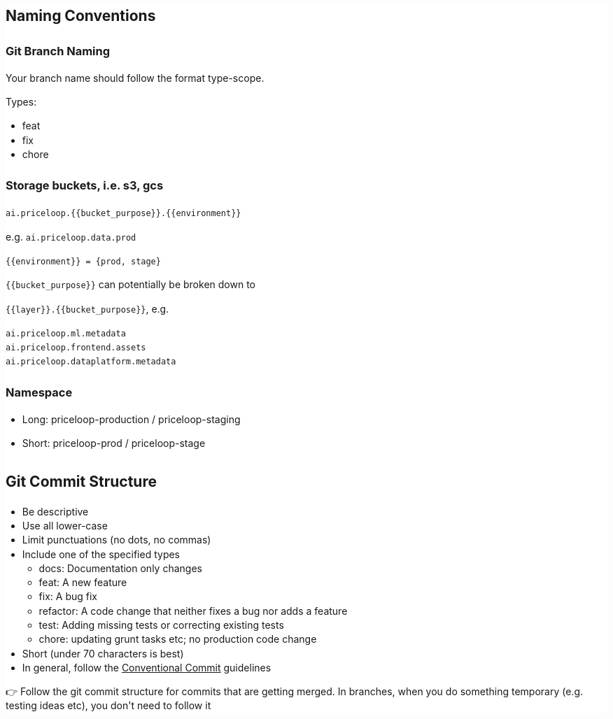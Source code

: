 ## Naming Conventions

### Git Branch Naming

Your branch name should follow the format type-scope.

Types:

- feat
- fix
- chore

### Storage buckets, i.e. s3, gcs

```
ai.priceloop.{{bucket_purpose}}.{{environment}}
```

e.g. `ai.priceloop.data.prod`

`{{environment}} = {prod, stage}`

`{{bucket_purpose}}` can potentially be broken down to

`{{layer}}.{{bucket_purpose}}`, e.g.

```
ai.priceloop.ml.metadata
ai.priceloop.frontend.assets
ai.priceloop.dataplatform.metadata
```

### Namespace

- Long: priceloop-production / priceloop-staging

- Short: priceloop-prod / priceloop-stage

## Git Commit Structure

- Be descriptive
- Use all lower-case
- Limit punctuations (no dots, no commas)
- Include one of the specified types
  - docs: Documentation only changes
  - feat: A new feature
  - fix: A bug fix
  - refactor: A code change that neither fixes a bug nor adds a feature
  - test: Adding missing tests or correcting existing tests
  - chore: updating grunt tasks etc; no production code change
- Short (under 70 characters is best)
- In general, follow the [Conventional Commit](https://www.conventionalcommits.org/en/v1.0.0/#summary) guidelines

👉 Follow the git commit structure for commits that are getting merged. In branches, when you do something temporary (e.g. testing ideas etc), you don't need to follow it
